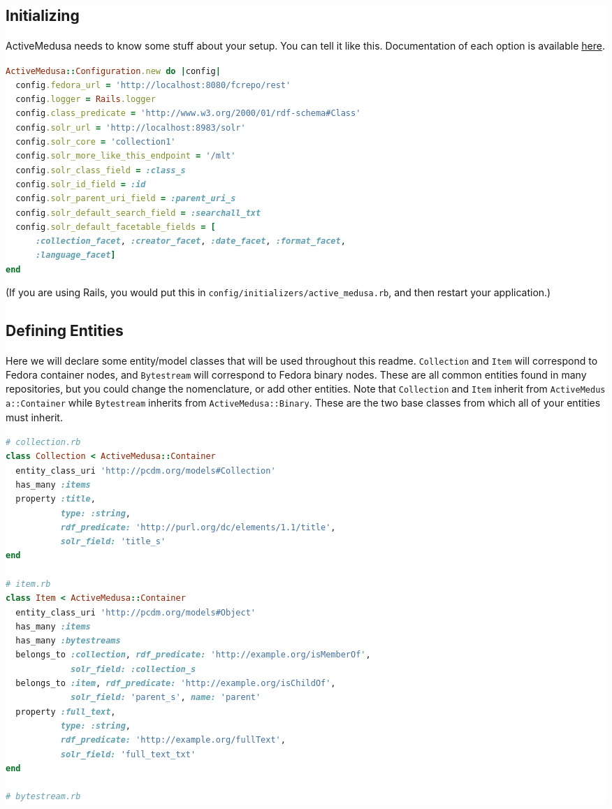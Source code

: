 ## Initializing

ActiveMedusa needs to know some stuff about your setup. You can tell it like
this. Documentation of each option is available
[here](http://medusa-project.github.io/active-medusa/ActiveMedusa/Configuration.html).

```ruby
ActiveMedusa::Configuration.new do |config|
  config.fedora_url = 'http://localhost:8080/fcrepo/rest'
  config.logger = Rails.logger
  config.class_predicate = 'http://www.w3.org/2000/01/rdf-schema#Class'
  config.solr_url = 'http://localhost:8983/solr'
  config.solr_core = 'collection1'
  config.solr_more_like_this_endpoint = '/mlt'
  config.solr_class_field = :class_s
  config.solr_id_field = :id
  config.solr_parent_uri_field = :parent_uri_s
  config.solr_default_search_field = :searchall_txt
  config.solr_default_facetable_fields = [
      :collection_facet, :creator_facet, :date_facet, :format_facet,
      :language_facet]
end
```

(If you are using Rails, you would put this in
`config/initializers/active_medusa.rb`, and then restart your application.)

## Defining Entities

Here we will declare some entity/model classes that will be used throughout
this readme. `Collection` and `Item` will correspond to Fedora container nodes,
and `Bytestream` will correspond to Fedora binary nodes. These are all common
entities found in many repositories, but you could change the nomenclature, or
add other entities. Note that `Collection` and `Item` inherit from
`ActiveMedusa::Container` while `Bytestream` inherits from
`ActiveMedusa::Binary`. These are the two base classes from which all of your
entities must inherit.

```ruby
# collection.rb
class Collection < ActiveMedusa::Container
  entity_class_uri 'http://pcdm.org/models#Collection'
  has_many :items
  property :title,
           type: :string,
           rdf_predicate: 'http://purl.org/dc/elements/1.1/title',
           solr_field: 'title_s'
end

# item.rb
class Item < ActiveMedusa::Container
  entity_class_uri 'http://pcdm.org/models#Object'
  has_many :items
  has_many :bytestreams
  belongs_to :collection, rdf_predicate: 'http://example.org/isMemberOf',
             solr_field: :collection_s
  belongs_to :item, rdf_predicate: 'http://example.org/isChildOf',
             solr_field: 'parent_s', name: 'parent'
  property :full_text,
           type: :string,
           rdf_predicate: 'http://example.org/fullText',
           solr_field: 'full_text_txt'
end

# bytestream.rb
```